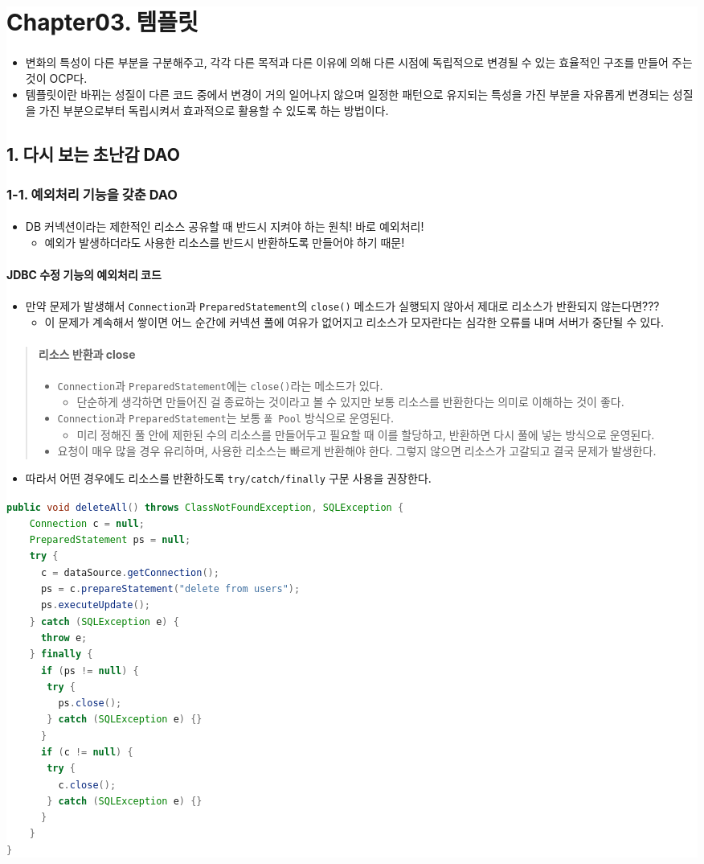 # Chapter03. 템플릿

- 변화의 특성이 다른 부분을 구분해주고, 각각 다른 목적과 다른 이유에 의해 다른 시점에 독립적으로 변경될 수 있는 효율적인 구조를 만들어 주는 것이 OCP다.
- 템플릿이란 바뀌는 성질이 다른 코드 중에서 변경이 거의 일어나지 않으며 일정한 패턴으로 유지되는 특성을 가진 부분을 자유롭게 변경되는 성질을 가진 부분으로부터 독립시켜서 효과적으로 활용할 수 있도록 하는 방법이다.

## 1. 다시 보는 초난감 DAO

### 1-1. 예외처리 기능을 갖춘 DAO

- DB 커넥션이라는 제한적인 리소스 공유할 때 반드시 지켜야 하는 원칙! 바로 예외처리!
  - 예외가 발생하더라도 사용한 리소스를 반드시 반환하도록 만들어야 하기 때문!

#### JDBC 수정 기능의 예외처리 코드

- 만약 문제가 발생해서 `Connection`과 `PreparedStatement`의 `close()` 메소드가 실행되지 않아서 제대로 리소스가 반환되지 않는다면???
  - 이 문제가 계속해서 쌓이면 어느 순간에 커넥션 풀에 여유가 없어지고 리소스가 모자란다는 심각한 오류를 내며 서버가 중단될 수 있다.

> #### 리소스 반환과 close
> - `Connection`과 `PreparedStatement`에는 `close()`라는 메소드가 있다.
>   - 단순하게 생각하면 만들어진 걸 종료하는 것이라고 볼 수 있지만 보통 리소스를 반환한다는 의미로 이해하는 것이 좋다.
> - `Connection`과 `PreparedStatement`는 보통 `풀 Pool` 방식으로 운영된다.
>   - 미리 정해진 풀 안에 제한된 수의 리소스를 만들어두고 필요할 때 이를 할당하고, 반환하면 다시 풀에 넣는 방식으로 운영된다.
> - 요청이 매우 많을 경우 유리하며, 사용한 리소스는 빠르게 반환해야 한다. 그렇지 않으면 리소스가 고갈되고 결국 문제가 발생한다.

- 따라서 어떤 경우에도 리소스를 반환하도록 `try/catch/finally` 구문 사용을 권장한다. 

```java
public void deleteAll() throws ClassNotFoundException, SQLException {
    Connection c = null;
    PreparedStatement ps = null;
    try {
      c = dataSource.getConnection();
      ps = c.prepareStatement("delete from users");
      ps.executeUpdate();
    } catch (SQLException e) {
      throw e;
    } finally {
      if (ps != null) {
       try {
         ps.close();
       } catch (SQLException e) {}
      }
      if (c != null) {
       try {
         c.close();
       } catch (SQLException e) {}
      }
    }
}
```
